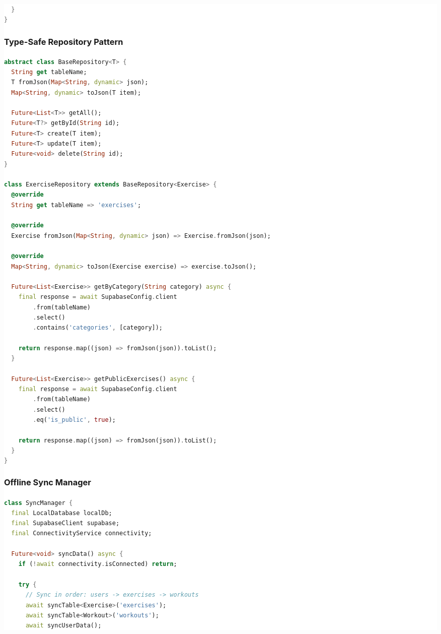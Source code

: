 ```dart
  }
}
```

### Type-Safe Repository Pattern
```dart
abstract class BaseRepository<T> {
  String get tableName;
  T fromJson(Map<String, dynamic> json);
  Map<String, dynamic> toJson(T item);
  
  Future<List<T>> getAll();
  Future<T?> getById(String id);
  Future<T> create(T item);
  Future<T> update(T item);
  Future<void> delete(String id);
}

class ExerciseRepository extends BaseRepository<Exercise> {
  @override
  String get tableName => 'exercises';
  
  @override
  Exercise fromJson(Map<String, dynamic> json) => Exercise.fromJson(json);
  
  @override
  Map<String, dynamic> toJson(Exercise exercise) => exercise.toJson();
  
  Future<List<Exercise>> getByCategory(String category) async {
    final response = await SupabaseConfig.client
        .from(tableName)
        .select()
        .contains('categories', [category]);
    
    return response.map((json) => fromJson(json)).toList();
  }
  
  Future<List<Exercise>> getPublicExercises() async {
    final response = await SupabaseConfig.client
        .from(tableName)
        .select()
        .eq('is_public', true);
    
    return response.map((json) => fromJson(json)).toList();
  }
}
```

### Offline Sync Manager
```dart
class SyncManager {
  final LocalDatabase localDb;
  final SupabaseClient supabase;
  final ConnectivityService connectivity;
  
  Future<void> syncData() async {
    if (!await connectivity.isConnected) return;
    
    try {
      // Sync in order: users -> exercises -> workouts
      await syncTable<Exercise>('exercises');
      await syncTable<Workout>('workouts');
      await syncUserData();
```